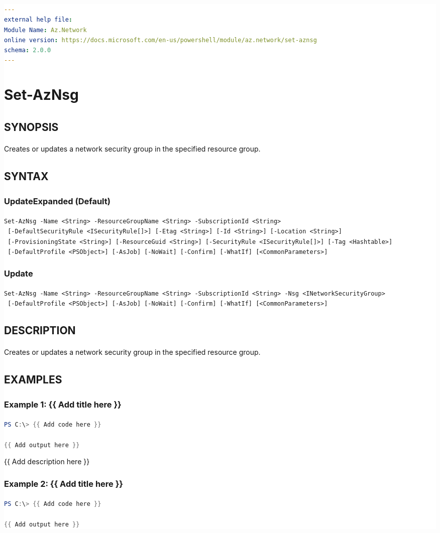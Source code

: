 ```yaml
---
external help file:
Module Name: Az.Network
online version: https://docs.microsoft.com/en-us/powershell/module/az.network/set-aznsg
schema: 2.0.0
---
```


# Set-AzNsg

## SYNOPSIS
Creates or updates a network security group in the specified resource group.

## SYNTAX

### UpdateExpanded (Default)
```
Set-AzNsg -Name <String> -ResourceGroupName <String> -SubscriptionId <String>
 [-DefaultSecurityRule <ISecurityRule[]>] [-Etag <String>] [-Id <String>] [-Location <String>]
 [-ProvisioningState <String>] [-ResourceGuid <String>] [-SecurityRule <ISecurityRule[]>] [-Tag <Hashtable>]
 [-DefaultProfile <PSObject>] [-AsJob] [-NoWait] [-Confirm] [-WhatIf] [<CommonParameters>]
```

### Update
```
Set-AzNsg -Name <String> -ResourceGroupName <String> -SubscriptionId <String> -Nsg <INetworkSecurityGroup>
 [-DefaultProfile <PSObject>] [-AsJob] [-NoWait] [-Confirm] [-WhatIf] [<CommonParameters>]
```

## DESCRIPTION
Creates or updates a network security group in the specified resource group.

## EXAMPLES

### Example 1: {{ Add title here }}
```powershell
PS C:\> {{ Add code here }}

{{ Add output here }}
```

{{ Add description here }}

### Example 2: {{ Add title here }}
```powershell
PS C:\> {{ Add code here }}

{{ Add output here }}
```
